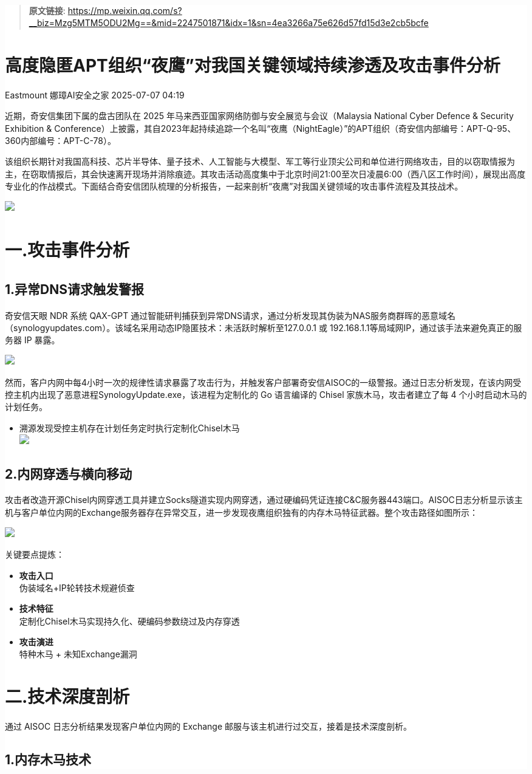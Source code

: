 > **原文链接**: https://mp.weixin.qq.com/s?__biz=Mzg5MTM5ODU2Mg==&mid=2247501871&idx=1&sn=4ea3266a75e626d57fd15d3e2cb5bcfe

#  高度隐匿APT组织“夜鹰”对我国关键领域持续渗透及攻击事件分析  
Eastmount  娜璋AI安全之家   2025-07-07 04:19  
  
近期，奇安信集团下属的盘古团队在 2025 年马来西亚国家网络防御与安全展览与会议（Malaysia National Cyber Defence & Security Exhibition & Conference）上披露，其自2023年起持续追踪一个名叫“夜鹰（NightEagle）”的APT组织（奇安信内部编号：APT-Q-95、360内部编号：APT-C-78）。  
  
该组织长期针对我国高科技、芯片半导体、量子技术、人工智能与大模型、军工等行业顶尖公司和单位进行网络攻击，目的以窃取情报为主，在窃取情报后，其会快速离开现场并消除痕迹。其攻击活动高度集中于北京时间21:00至次日凌晨6:00（西八区工作时间），展现出高度专业化的作战模式。下面结合奇安信团队梳理的分析报告，一起来剖析“夜鹰”对我国关键领域的攻击事件流程及其技战术。  
  
![](https://mmbiz.qpic.cn/mmbiz_png/0RFmxdZEDRPrUgLHReM52QhZD8ibWwcGAJXwOic9RhCsNT0sD3aubwGMNkY53tPu62U2wXzBee9hZC6rSPJjxANw/640?wx_fmt=png&from=appmsg "")  
  
# 一.攻击事件分析  
## 1.异常DNS请求触发警报  
  
奇安信天眼 NDR 系统 QAX-GPT 通过智能研判捕获到异常DNS请求，通过分析发现其伪装为NAS服务商群晖的恶意域名（synologyupdates.com）。该域名采用动态IP隐匿技术：未活跃时解析至127.0.0.1 或 192.168.1.1等局域网IP，通过该手法来避免真正的服务器 IP 暴露。  
  
![](https://mmbiz.qpic.cn/mmbiz_png/0RFmxdZEDRPrUgLHReM52QhZD8ibWwcGAgibesMzEzckHbFB9JBhJJqT6jFDEuGuaw85LHSczKdqRaYVn5picHLhA/640?wx_fmt=png&from=appmsg "")  
  
然而，客户内网中每4小时一次的规律性请求暴露了攻击行为，并触发客户部署奇安信AISOC的一级警报。通过日志分析发现，在该内网受控主机内出现了恶意进程SynologyUpdate.exe，该进程为定制化的 Go 语言编译的 Chisel 家族木马，攻击者建立了每 4 个小时启动木马的计划任务。  
- 溯源发现受控主机存在计划任务定时执行定制化Chisel木马  
![](https://mmbiz.qpic.cn/mmbiz_png/0RFmxdZEDRPrUgLHReM52QhZD8ibWwcGAxKNic3oibSvSJwpOZmvCyc0icHkrQLTEfAnlIfJAyJZLdsRmRfdzWKqxg/640?wx_fmt=png&from=appmsg "")  
## 2.内网穿透与横向移动  
  
攻击者改造开源Chisel内网穿透工具并建立Socks隧道实现内网穿透，通过硬编码凭证连接C&C服务器443端口。AISOC日志分析显示该主机与客户单位内网的Exchange服务器存在异常交互，进一步发现夜鹰组织独有的内存木马特征武器。整个攻击路径如图所示：  
  
![](https://mmbiz.qpic.cn/mmbiz_png/0RFmxdZEDRPrUgLHReM52QhZD8ibWwcGA56FeJ9aLv5Td6GRMXTCtRicjIOH7sqicSW8wyjEg8cXayo35LQQJIrBA/640?wx_fmt=png&from=appmsg "")  
  
关键要点提炼：  
- **攻击入口**  
伪装域名+IP轮转技术规避侦查  
  
- **技术特征**  
定制化Chisel木马实现持久化、硬编码参数绕过及内存穿透  
  
- **攻击演进**  
特种木马 + 未知Exchange漏洞  
  
# 二.技术深度剖析  
  
通过 AISOC 日志分析结果发现客户单位内网的 Exchange 邮服与该主机进行过交互，接着是技术深度剖析。  
## 1.内存木马技术  
  